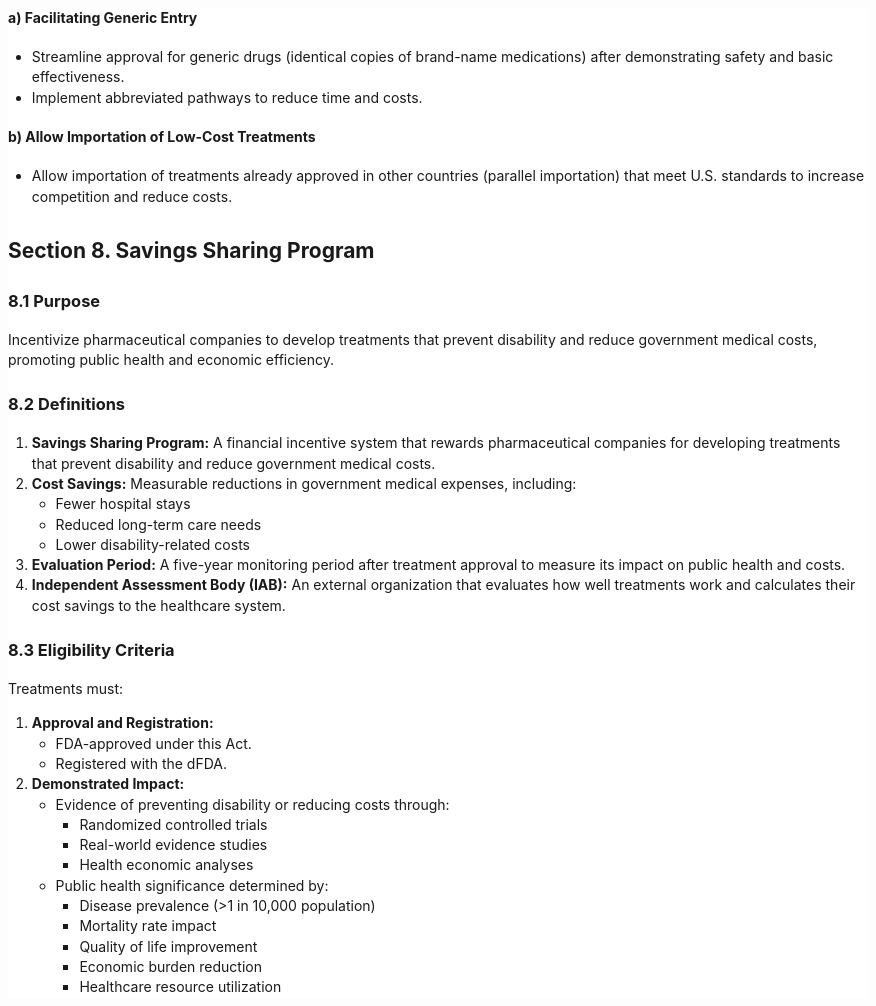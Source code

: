 #### a) Facilitating Generic Entry

- Streamline approval for generic drugs (identical copies of brand-name medications) after demonstrating safety and
  basic effectiveness.
- Implement abbreviated pathways to reduce time and costs.

#### b) Allow Importation of Low-Cost Treatments

- Allow importation of treatments already approved in other countries (parallel importation) that meet U.S. standards to
  increase competition and reduce costs.

## Section 8. Savings Sharing Program

### 8.1 Purpose

Incentivize pharmaceutical companies to develop treatments that prevent disability and reduce government medical costs,
promoting public health and economic efficiency.

### 8.2 Definitions

1. **Savings Sharing Program:** A financial incentive system that rewards pharmaceutical companies for developing
   treatments that prevent disability and reduce government medical costs.
2. **Cost Savings:** Measurable reductions in government medical expenses, including:
    - Fewer hospital stays
    - Reduced long-term care needs
    - Lower disability-related costs
3. **Evaluation Period:** A five-year monitoring period after treatment approval to measure its impact on public health
   and costs.
4. **Independent Assessment Body (IAB):** An external organization that evaluates how well treatments work and
   calculates their cost savings to the healthcare system.

### 8.3 Eligibility Criteria

Treatments must:

1. **Approval and Registration:**
    - FDA-approved under this Act.
    - Registered with the dFDA.
2. **Demonstrated Impact:**
    - Evidence of preventing disability or reducing costs through:
        - Randomized controlled trials
        - Real-world evidence studies
        - Health economic analyses
    - Public health significance determined by:
        - Disease prevalence (>1 in 10,000 population)
        - Mortality rate impact
        - Quality of life improvement
        - Economic burden reduction
        - Healthcare resource utilization
